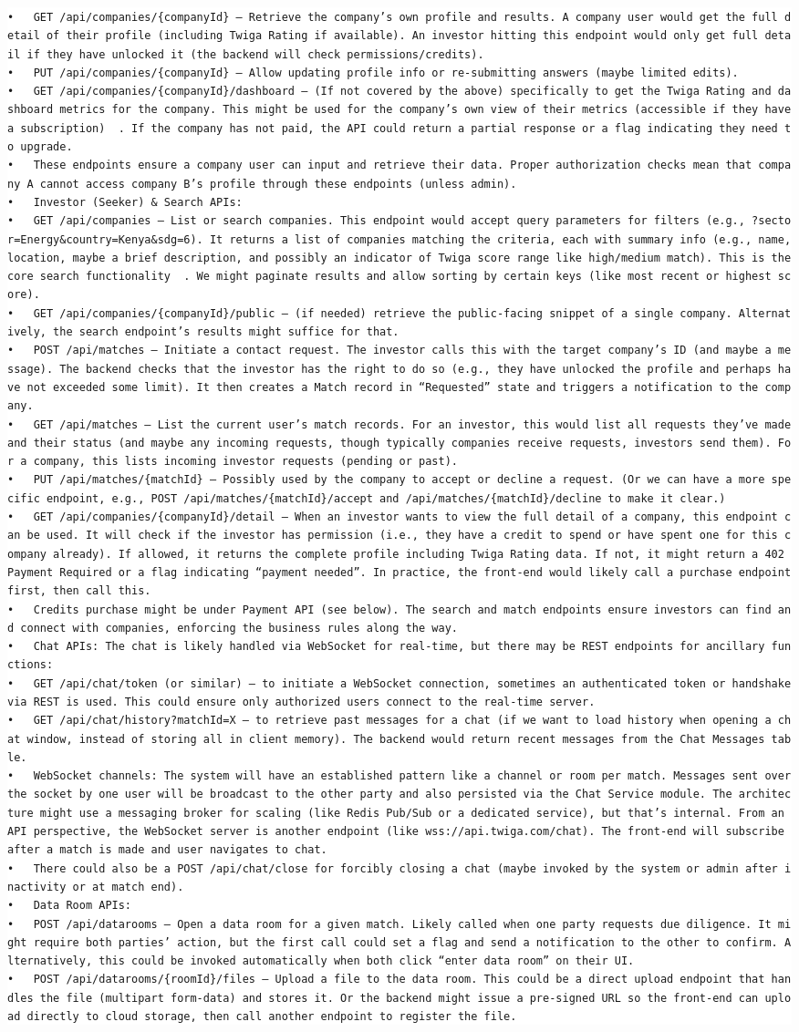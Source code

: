 	•	GET /api/companies/{companyId} – Retrieve the company’s own profile and results. A company user would get the full detail of their profile (including Twiga Rating if available). An investor hitting this endpoint would only get full detail if they have unlocked it (the backend will check permissions/credits).
	•	PUT /api/companies/{companyId} – Allow updating profile info or re-submitting answers (maybe limited edits).
	•	GET /api/companies/{companyId}/dashboard – (If not covered by the above) specifically to get the Twiga Rating and dashboard metrics for the company. This might be used for the company’s own view of their metrics (accessible if they have a subscription) ￼. If the company has not paid, the API could return a partial response or a flag indicating they need to upgrade.
	•	These endpoints ensure a company user can input and retrieve their data. Proper authorization checks mean that company A cannot access company B’s profile through these endpoints (unless admin).
	•	Investor (Seeker) & Search APIs:
	•	GET /api/companies – List or search companies. This endpoint would accept query parameters for filters (e.g., ?sector=Energy&country=Kenya&sdg=6). It returns a list of companies matching the criteria, each with summary info (e.g., name, location, maybe a brief description, and possibly an indicator of Twiga score range like high/medium match). This is the core search functionality ￼. We might paginate results and allow sorting by certain keys (like most recent or highest score).
	•	GET /api/companies/{companyId}/public – (if needed) retrieve the public-facing snippet of a single company. Alternatively, the search endpoint’s results might suffice for that.
	•	POST /api/matches – Initiate a contact request. The investor calls this with the target company’s ID (and maybe a message). The backend checks that the investor has the right to do so (e.g., they have unlocked the profile and perhaps have not exceeded some limit). It then creates a Match record in “Requested” state and triggers a notification to the company.
	•	GET /api/matches – List the current user’s match records. For an investor, this would list all requests they’ve made and their status (and maybe any incoming requests, though typically companies receive requests, investors send them). For a company, this lists incoming investor requests (pending or past).
	•	PUT /api/matches/{matchId} – Possibly used by the company to accept or decline a request. (Or we can have a more specific endpoint, e.g., POST /api/matches/{matchId}/accept and /api/matches/{matchId}/decline to make it clear.)
	•	GET /api/companies/{companyId}/detail – When an investor wants to view the full detail of a company, this endpoint can be used. It will check if the investor has permission (i.e., they have a credit to spend or have spent one for this company already). If allowed, it returns the complete profile including Twiga Rating data. If not, it might return a 402 Payment Required or a flag indicating “payment needed”. In practice, the front-end would likely call a purchase endpoint first, then call this.
	•	Credits purchase might be under Payment API (see below). The search and match endpoints ensure investors can find and connect with companies, enforcing the business rules along the way.
	•	Chat APIs: The chat is likely handled via WebSocket for real-time, but there may be REST endpoints for ancillary functions:
	•	GET /api/chat/token (or similar) – to initiate a WebSocket connection, sometimes an authenticated token or handshake via REST is used. This could ensure only authorized users connect to the real-time server.
	•	GET /api/chat/history?matchId=X – to retrieve past messages for a chat (if we want to load history when opening a chat window, instead of storing all in client memory). The backend would return recent messages from the Chat Messages table.
	•	WebSocket channels: The system will have an established pattern like a channel or room per match. Messages sent over the socket by one user will be broadcast to the other party and also persisted via the Chat Service module. The architecture might use a messaging broker for scaling (like Redis Pub/Sub or a dedicated service), but that’s internal. From an API perspective, the WebSocket server is another endpoint (like wss://api.twiga.com/chat). The front-end will subscribe after a match is made and user navigates to chat.
	•	There could also be a POST /api/chat/close for forcibly closing a chat (maybe invoked by the system or admin after inactivity or at match end).
	•	Data Room APIs:
	•	POST /api/datarooms – Open a data room for a given match. Likely called when one party requests due diligence. It might require both parties’ action, but the first call could set a flag and send a notification to the other to confirm. Alternatively, this could be invoked automatically when both click “enter data room” on their UI.
	•	POST /api/datarooms/{roomId}/files – Upload a file to the data room. This could be a direct upload endpoint that handles the file (multipart form-data) and stores it. Or the backend might issue a pre-signed URL so the front-end can upload directly to cloud storage, then call another endpoint to register the file.